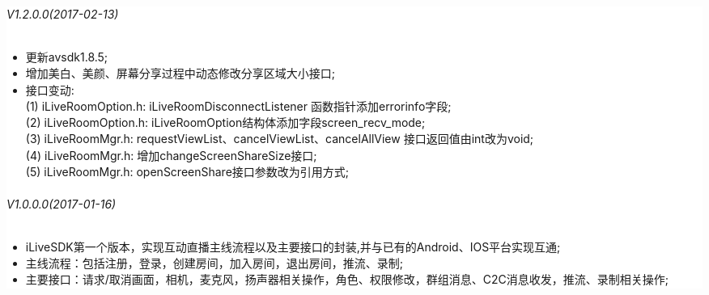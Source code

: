 ###### V1.2.0.0(2017-02-13)
* 更新avsdk1.8.5;
* 增加美白、美颜、屏幕分享过程中动态修改分享区域大小接口;
* 接口变动:<br/>
	(1) iLiveRoomOption.h: iLiveRoomDisconnectListener 函数指针添加errorinfo字段;<br/>
	(2) iLiveRoomOption.h: iLiveRoomOption结构体添加字段screen_recv_mode;<br/>
	(3) iLiveRoomMgr.h: requestViewList、cancelViewList、cancelAllView 接口返回值由int改为void;<br/>
	(4) iLiveRoomMgr.h: 增加changeScreenShareSize接口;<br/>
	(5) iLiveRoomMgr.h: openScreenShare接口参数改为引用方式;<br/>

###### V1.0.0.0(2017-01-16)
* iLiveSDK第一个版本，实现互动直播主线流程以及主要接口的封装,并与已有的Android、IOS平台实现互通;
* 主线流程：包括注册，登录，创建房间，加入房间，退出房间，推流、录制;
* 主要接口：请求/取消画面，相机，麦克风，扬声器相关操作，角色、权限修改，群组消息、C2C消息收发，推流、录制相关操作;
